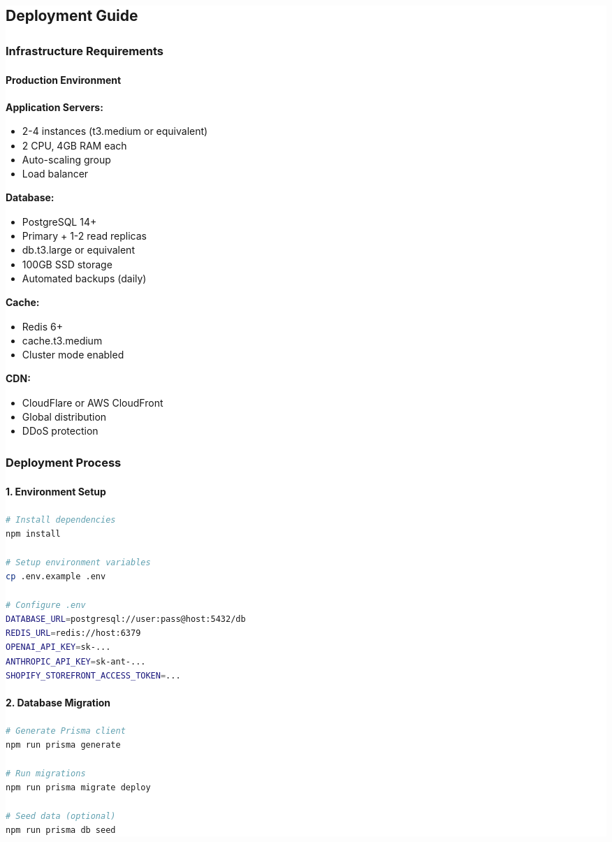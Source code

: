 
## Deployment Guide

### Infrastructure Requirements

#### Production Environment

**Application Servers:**
- 2-4 instances (t3.medium or equivalent)
- 2 CPU, 4GB RAM each
- Auto-scaling group
- Load balancer

**Database:**
- PostgreSQL 14+
- Primary + 1-2 read replicas
- db.t3.large or equivalent
- 100GB SSD storage
- Automated backups (daily)

**Cache:**
- Redis 6+
- cache.t3.medium
- Cluster mode enabled

**CDN:**
- CloudFlare or AWS CloudFront
- Global distribution
- DDoS protection

### Deployment Process

#### 1. Environment Setup

```bash
# Install dependencies
npm install

# Setup environment variables
cp .env.example .env

# Configure .env
DATABASE_URL=postgresql://user:pass@host:5432/db
REDIS_URL=redis://host:6379
OPENAI_API_KEY=sk-...
ANTHROPIC_API_KEY=sk-ant-...
SHOPIFY_STOREFRONT_ACCESS_TOKEN=...
```

#### 2. Database Migration

```bash
# Generate Prisma client
npm run prisma generate

# Run migrations
npm run prisma migrate deploy

# Seed data (optional)
npm run prisma db seed
```
